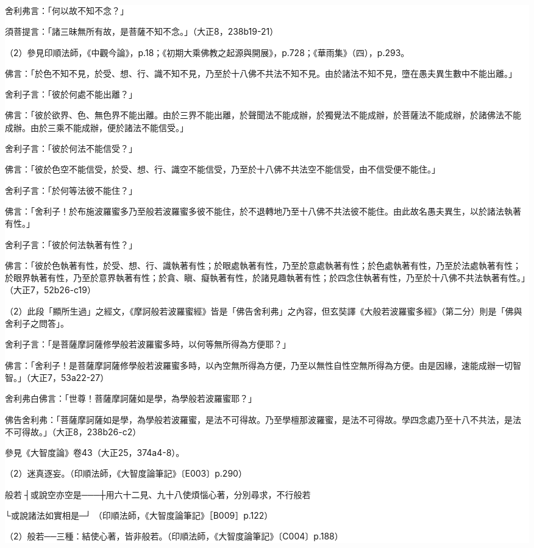 [^101]: 《摩訶般若波羅蜜經》卷3〈10 相行品〉：

舍利弗言：「何以故不知不念？」

須菩提言：「諸三昧無所有故，是菩薩不知不念。」（大正8，238b19-21）

[^102]: 《大般若波羅蜜多經》卷410〈9
行相品〉：「佛言：舍利子！若菩薩摩訶薩作如是學，為正學般若波羅蜜多，以無所得為方便故，乃至為正學十八佛不共法，以無所得為方便故。」（大正7，52a14-17）

[^103]: 《大般若波羅蜜多經》卷410〈9
行相品〉：「佛言：舍利子！即一切法不生不滅、無染無淨、不出不沒、無得無為，如是名為畢竟淨義。」（大正7，52b6-8）

[^104]: （1）《大般若波羅蜜多經》卷410〈9
行相品〉：「佛言：諸法如無所有如是而有，若於如是無所有法不能了達，說名無明。」（大正7，52b14-15）

（2）參見印順法師，《中觀今論》，p.18；《初期大乘佛教之起源與開展》，p.728；《華雨集》（四），p.293。

[^105]: 《大般若波羅蜜多經》卷410〈9
行相品〉：「舍利子！愚夫異生若於如是無所有法不能了達，說名無明。彼由無明及愛勢力，分別執著斷、常二邊，由此不知不見諸法無所有性分別諸法。由分別故，便執著色、受、想、行、識，乃至執著十八佛不共法；由執著故，分別諸法無所有性，由此於法不知不見。」（大正7，52b20-26）

[^106]: 毘＝鞞【石】。（大正25，374d，n.8）

[^107]: （1）《大般若波羅蜜多經》卷410〈9 行相品〉：

佛言：「於色不知不見，於受、想、行、識不知不見，乃至於十八佛不共法不知不見。由於諸法不知不見，墮在愚夫異生數中不能出離。」

舍利子言：「彼於何處不能出離？」

佛言：「彼於欲界、色、無色界不能出離。由於三界不能出離，於聲聞法不能成辦，於獨覺法不能成辦，於菩薩法不能成辦，於諸佛法不能成辦。由於三乘不能成辦，便於諸法不能信受。」

舍利子言：「彼於何法不能信受？」

佛言：「彼於色空不能信受，於受、想、行、識空不能信受，乃至於十八佛不共法空不能信受，由不信受便不能住。」

舍利子言：「於何等法彼不能住？」

佛言：「舍利子！於布施波羅蜜多乃至般若波羅蜜多彼不能住，於不退轉地乃至十八佛不共法彼不能住。由此故名愚夫異生，以於諸法執著有性。」

舍利子言：「彼於何法執著有性？」

佛言：「彼於色執著有性，於受、想、行、識執著有性；於眼處執著有性，乃至於意處執著有性；於色處執著有性，乃至於法處執著有性；於眼界執著有性，乃至於意界執著有性；於貪、瞋、癡執著有性，於諸見趣執著有性；於四念住執著有性，乃至於十八佛不共法執著有性。」（大正7，52b26-c19）

（2）此段「顯所生過」之經文，《摩訶般若波羅蜜經》皆是「佛告舍利弗」之內容，但玄奘譯《大般若波羅蜜多經》（第二分）則是「佛與舍利子之問答」。

[^108]: 《大般若波羅蜜多經》卷410〈9
行相品〉：「舍利子言：是菩薩摩訶薩如是學時，定非學般若波羅蜜多、不能成辦一切智智耶？」（大正7，53a2-4）

[^109]: 《大般若波羅蜜多經》卷410〈9 行相品〉：

舍利子言：「是菩薩摩訶薩修學般若波羅蜜多時，以何等無所得為方便耶？」

佛言：「舍利子！是菩薩摩訶薩修學般若波羅蜜多時，以內空無所得為方便，乃至以無性自性空無所得為方便。由是因緣，速能成辦一切智智。」（大正7，53a22-27）

[^110]: 《摩訶般若波羅蜜經》卷3〈10 相行品〉：

舍利弗白佛言：「世尊！菩薩摩訶薩如是學，為學般若波羅蜜耶？」

佛告舍利弗：「菩薩摩訶薩如是學，為學般若波羅蜜，是法不可得故。乃至學檀那波羅蜜，是法不可得故。學四念處乃至十八不共法，是法不可得故。」（大正8，238b26-c2）

參見《大智度論》卷43（大正25，374a4-8）。

[^111]: 般若行：般若氣分（無得）在三昧中。（印順法師，《大智度論筆記》［E003］p.290）

[^112]: 《大智度論疏》卷17：「諸法不從因邊起故，名為不出。」（卍新續藏46，870c5）

[^113]: 《大智度論疏》卷17：「亦不獨從緣邊起故，名為不生。」（卍新續藏46，870c6）

[^114]: 《大智度論疏》卷17：「因緣法寂故，名為不出不生。」（卍新續藏46，870c7）

[^115]: 畢竟清淨：不生不起，離虛誑相。（印順法師，《大智度論筆記》〔E004〕p.292）

[^116]: 參見《增壹阿含經》卷18〈26
四意斷品〉（大正2，638c7）；《大智度論》卷19（大正25，204b2-3）、卷20（大正25，211a4-11）。

[^117]: （1）心性常淨：迷真返妄。（印順法師，《大智度論筆記》〔C014〕p.210）

（2）迷真逐妄。（印順法師，《大智度論筆記》〔E003〕p.290）

[^118]: 中，邊：取相即墮二邊。（印順法師，《大智度論筆記》〔C005〕p.189）

[^119]: 明＝眼【聖】【石】。（大正25，375d，n.6）

[^120]: 賢聖＝聖人【宋】【元】【明】【宮】。（大正25，375d，n.10）

[^121]: 不得佛意。（印順法師，《大智度論筆記》〔E003〕p.290）

[^122]: （1） ┌或說空是─────┐

般若
┤或說空亦空是───┼用六十二見、九十八使煩惱心著，分別尋求，不行般若

└或說諸法如實相是─┘ （印順法師，《大智度論筆記》［B009］p.122）

（2）般若──三種：結使心著，皆非般若。（印順法師，《大智度論筆記》〔C004〕p.188）

[^1]: 〈9
[^2]: （1） ┌何者是般若 ┐
[^3]: 《大般若波羅蜜多經》卷409〈8 勝軍品〉：
[^4]: （1）離（遠離）：相離，性離。（印順法師，《大智度論筆記》〔D008〕p.250）
[^5]: 《大般若波羅蜜多經》卷409〈8 勝軍品〉：
[^6]: （1） ┌身清淨
[^7]: 世界＝國土【石】。（大正25，370d，n.4）
[^8]: 《大般若波羅蜜多經》卷409〈8 勝軍品〉：
[^9]: 「就空門破諸法顯般若」中，須菩提以三門說般若：一、謙讓門，二、不住門，三、思惟門。前二門參見《大智度論》卷42。
[^10]: 參見《大智度論》卷42〈9
[^11]: 《大智度論》卷54（大正25，443b29-c4）、卷55（454a19-26）、卷83（644c7-10）。
[^12]: 般若：是法實相，不可破壞，有佛無佛法相常住，非諸人作。（印順法師，《大智度論筆記》［E002］p.287）
[^13]: 《大智度論》卷65（大正25，515c15-16，516c8-10）、卷91（703c20-21）。
[^14]: 般若是中道 ┬常邊，無常邊
[^15]: 般若：離是二邊而行中道。（印順法師，《大智度論筆記》〔E002〕p.287）
[^16]: （1）般若：離有無非有無，不墮愚癡，能有善道。（印順法師，《大智度論筆記》［E002］p.288）
[^17]: 般若是中道 ┬有、無、非有非無。
[^18]: （1）無所有、不可得：空故無所有，無常等觀求無定相故不可得。十八空故。（印順法師，《大智度論筆記》［D015］p.258）
[^19]: 參見《摩訶般若波羅蜜經》卷3〈9 集散品〉（大正8，236b16-19）。
[^20]: 般若：無所有，不可得。（印順法師，《大智度論筆記》〔E002〕p.288）
[^21]: ┌不可取故
[^22]: （秦言智慧）四字夾註＝（秦言智慧）四字本文【宋】【元】【明】【宮】【聖】。（大正25，370d，n.10）
[^23]: 《大智度論》卷47（大正25，400b11-12）、卷58（大正25，472b2-4）、卷62（大正25，497c3-5）。
[^24]: 智慧得名般若 ┬一、 實相能生智慧，果中說因，名為般若。
[^25]: （1）參見《正觀》（6），p.116：《大智度論》卷43（大正25，370a21-24）。
[^26]: 因中說果，果中說因。（印順法師，《大智度論筆記》［C031］p.234）
[^27]: 實相：生智慧（觀）。（印順法師，《大智度論筆記》〔D006〕p.247）
[^28]: 〔入〕－【宮】【石】。（大正25，370d，n.16）
[^29]: 直＝具【宋】【元】【明】【宮】【聖】。（大正25，370d，n.17）
[^30]: 知＝智【宋】【元】【明】【宮】【聖】。（大正25，370d，n.18）
[^31]: 入不二法門：不分別因果、緣智、內外、此彼，一相、無相。（此是現證實覺時相也）。（印順法師，《大智度論筆記》〔D016〕p.259）
[^32]: 世間┌一者、 世俗巧便┬─罪垢不淨欺誑智慧......... ┬......
[^33]: （1）般若：清淨無所有，饒益諸眾生。（印順法師，《大智度論筆記》〔D003〕p.242）
[^34]: 大小差別：小慧無大慈悲、不益一切，大慧反此。（印順法師，《大智度論筆記》〔D009〕p.250）
[^35]: （1） ┌智慧 ┐
[^36]: （1）二諦：第一義無我，世諦說般若屬菩薩。（印順法師，《大智度論筆記》〔D016〕p.260）
[^37]: 二諦：第一義──無我、無我所相，諸法但空，因緣和合相續生。（印順法師，《大智度論筆記》［D016］p.260）
[^38]: （1） ┌不屬凡夫──凡夫不淨，不樂般若
[^39]: （1）世諦說般若波羅蜜屬菩薩。（印順法師《大智度論筆記》［D016］p.260）
[^40]: （1）參見《大智度論》卷83（大正25，643b5-6）、卷82（大正25，636b11-19）、卷11（大正25，139c8-10）、卷58（大正25，471b7-15）。
[^41]: 不離：常行。（印順法師，《大智度論筆記》〔D011〕p.254）
[^42]: 離性：法中無法相，虛誑無所有。（印順法師，《大智度論筆記》〔D008〕p.250）
[^43]: 案：即心、身、相三種清淨。
[^44]: 法性生身：破虛誑取相之法乃得。化生。
[^45]: 處＝受【聖】。（大正25，371d，n.4）
[^46]: 釋疑：法身何貪不滅疑。（印順法師，《大智度論筆記》〔D019］p.262）
[^47]: 得法性生身，二緣不取涅槃 ┬1、見佛供養心無厭故
[^48]: 參見《大智度論》卷37（大正25，333b17-28）、卷29（275b29-c2）、卷38（338c18-24）。
[^49]: （大智......十）十字＝（釋行相品第十）六字【明】，（大智度第十品行相品）九字【宮】，（釋第十品）四字【聖】，（摩訶般若波羅蜜品第十相行品）十三字【石】。（大正25，371d，n.6）
[^50]: 《大智度論》卷43〈10
[^51]: 《大般若波羅蜜多經》卷409〈9
[^52]: 至＋（行）【宋】【元】【明】【宮】。（大正25，371d，n.8）
[^53]: 《大智度論疏》卷17：「於色上受念，即是忘解。」（卍新續藏46，869b24）
[^54]: 《大般若波羅蜜多經》卷409〈9
[^55]: （1）《大般若波羅蜜多經》卷409〈9
[^56]: （1）〔行〕－【宋】【元】【明】【宮】【聖】【石】。（大正25，372d，n.1）
[^57]: 《大般若波羅蜜多經》卷409〈9
[^58]: 釋疑：取捨行道，云何無相疑。（印順法師，《大智度論筆記》〔D019〕p.263）
[^59]: 初學、久學別：取相為初學，無相為修行。（印順法師，《大智度論筆記》〔D017〕p.261）
[^60]: （1）無相 ┬無相破諸善法
[^61]: 舉頗梨珠喻：隨前色變，自無定色。法無定相，隨心為異。（印順法師，《大智度論筆記》［D018］p.261）
[^62]: （1）心性常淨：唯識觀。（印順法師，《大智度論筆記》〔C014〕p.210）
[^63]: （1）三解脫門 ┬除虛妄相
[^64]: 一＋（異）【元】【明】【石】。（大正25，372d，n.10）
[^65]: （1）二種常 ┬住百千萬億歲等，然後歸滅
[^66]: （1）二種無常 ┬念念滅，諸有為法，不過一念───久行菩薩觀此┬皆墮取相
[^67]: 初學、久學別：初學觀相續斷無常，久學觀念念生滅無常。（印順法師，《大智度論筆記》〔D017〕p.261）
[^68]: 參見《正觀》（6），pp.116-117：《大智度論》卷1（大正25，60b19-c6）、卷15（170b29-c17）、卷18（193a10-c7）、卷23（229b14-c12）、卷26（253b21-c6）、卷31（292b29-c8）、卷37（331b16-29）、卷43（372b10-26）。
[^69]: 參見《正觀》（6），p.117：《大智度論》卷19（大正25，199c24-200a16）、卷23（229c23-230a18，230c16-23）、卷31（286a11-c3，292c10-17）。
[^70]: 參見《正觀》（6），p.117：《大智度論》卷26（大正25，253c7-254b2）。
[^71]: 寂滅：知法離自相即寂滅如涅槃。（印順法師，《大智度論筆記》［D008］p.250）
[^72]: 觀諸法相────────┐
[^73]: 小乘有無相方便。（印順法師，《大智度論筆記》〔D013〕p.256）
[^74]: 受＝愛【石】。（大正25，372d，n.16）
[^75]: （1）參見《正觀》（6），p.117：《大智度論》卷42（大正，367a17-c3）。
[^76]: 不離：常行不息。（印順法師，《大智度論筆記》〔D011〕p.254）
[^77]: （1）印順法師，《大智度論》（標點本），p.1644校勘：「『如弗沙佛讚歎，釋迦文佛超越九劫』，上二句文義似反，原是『釋迦文佛讚弗沙而超越九劫』。」
[^78]: 昧＋（王印三昧）【元】【石】。（大正25，373d，n.3）
[^79]: （1）《大正藏》作「不妄三昧」，《高麗藏》作「不忘三昧」（14冊，815b10）。
[^80]: 立＝住【宮】。（大正25，373d，n.6）
[^81]: 《大智度論》卷47〈18
[^82]: 生＝斷【聖】。（大正25，373d，n.7）
[^83]: 動＝變【明】。（大正25，373d，n.9）
[^84]: （1）《摩訶般若波羅蜜經》卷3〈10
[^85]: （1）〔一性三昧〕－【聖】【石】。（大正25，373d，n.11）
[^86]: 攝＝取【宋】【元】【明】【宮】【石】。（大正25，373d，n.12）
[^87]: （1）〔三昧〕－【宋】【元】【明】【宮】【聖】【石】。（大正25，373d，n.13）
[^88]: 《大智度論》卷47〈18
[^89]: （1）（諸）＋佛【聖】【石】。（大正25，373d，n.20）
[^90]: （1）《光讚經》卷4〈9 行品〉：
[^91]: 《大智度論》卷43〈10 行相品〉：
[^92]: 《大般若波羅蜜多經》卷410〈9 行相品〉：
[^93]: 惟＝唯【宋】【元】【明】【宮】【聖】【石】。（大正25，373d，n.29）
[^94]: 三三昧：近涅槃時唯有此一道。諸餘三昧皆入此三。（印順法師，《大智度論筆記》［E003］p.289）
[^95]: （1）參見《正觀》（6），p.118：〈摩訶衍品〉菩薩三昧，參見《摩訶般若波羅蜜經》卷5〈18
[^96]: 三事＝三昧【宋】【宮】。（大正25，373d，n.35）
[^97]: 菩薩、般若、三昧不二。（印順法師，《大智度論筆記》［C022］p.223）
[^98]: （1）《摩訶般若波羅蜜經》卷5〈18
[^99]: 覺與不覺＝不覺不知【宋】【元】【明】【宮】【聖】【石】。（大正25，373d，n.39）
[^100]: 參見《大智度論》卷43〈10